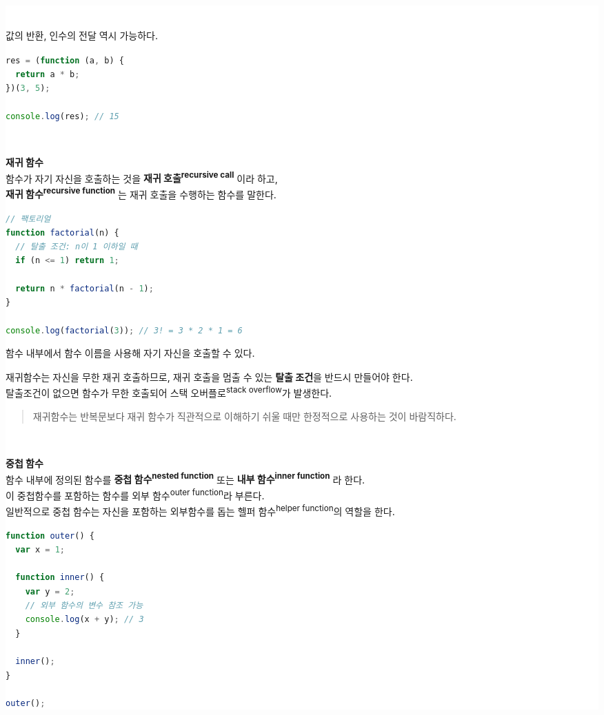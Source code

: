 <br />

값의 반환, 인수의 전달 역시 가능하다.

```jsx
res = (function (a, b) {
  return a * b;
})(3, 5);

console.log(res); // 15
```

<br />

**재귀 함수**  
함수가 자기 자신을 호출하는 것을 **재귀 호출<sup>recursive call</sup>** 이라 하고,  
**재귀 함수<sup>recursive function</sup>** 는 재귀 호출을 수행하는 함수를 말한다.

```jsx
// 팩토리얼
function factorial(n) {
  // 탈출 조건: n이 1 이하일 때
  if (n <= 1) return 1;

  return n * factorial(n - 1);
}

console.log(factorial(3)); // 3! = 3 * 2 * 1 = 6
```

함수 내부에서 함수 이름을 사용해 자기 자신을 호출할 수 있다.

재귀함수는 자신을 무한 재귀 호출하므로, 재귀 호출을 멈출 수 있는 **탈출 조건**을 반드시 만들어야 한다.  
탈출조건이 없으면 함수가 무한 호출되어 스택 오버플로<sup>stack overflow</sup>가 발생한다.

> 재귀함수는 반복문보다 재귀 함수가 직관적으로 이해하기 쉬울 때만 한정적으로 사용하는 것이 바람직하다.

<br />

**중첩 함수**  
함수 내부에 정의된 함수를 **중첩 함수<sup>nested function</sup>** 또는 **내부 함수<sup>inner function</sup>** 라 한다.  
이 중첩함수를 포함하는 함수를 외부 함수<sup>outer function</sup>라 부른다.  
일반적으로 중첩 함수는 자신을 포함하는 외부함수를 돕는 헬퍼 함수<sup>helper function</sup>의 역할을 한다.

```jsx
function outer() {
  var x = 1;

  function inner() {
    var y = 2;
    // 외부 함수의 변수 참조 가능
    console.log(x + y); // 3
  }

  inner();
}

outer();
```
